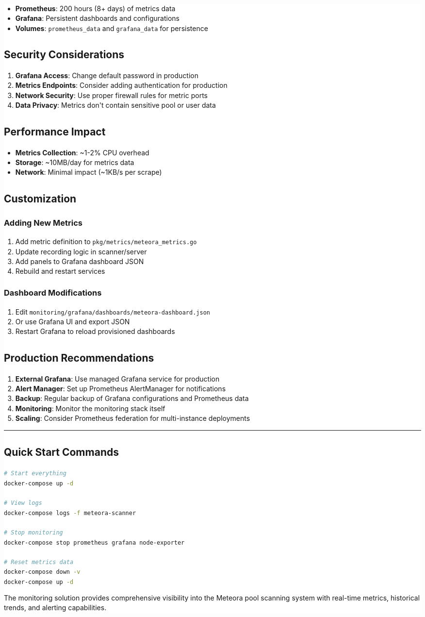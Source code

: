 - **Prometheus**: 200 hours (8+ days) of metrics data
- **Grafana**: Persistent dashboards and configurations
- **Volumes**: `prometheus_data` and `grafana_data` for persistence

## Security Considerations

1. **Grafana Access**: Change default password in production
2. **Metrics Endpoints**: Consider adding authentication for production
3. **Network Security**: Use proper firewall rules for metric ports
4. **Data Privacy**: Metrics don't contain sensitive pool or user data

## Performance Impact

- **Metrics Collection**: ~1-2% CPU overhead
- **Storage**: ~10MB/day for metrics data
- **Network**: Minimal impact (~1KB/s per scrape)

## Customization

### Adding New Metrics

1. Add metric definition to `pkg/metrics/meteora_metrics.go`
2. Update recording logic in scanner/server
3. Add panels to Grafana dashboard JSON
4. Rebuild and restart services

### Dashboard Modifications

1. Edit `monitoring/grafana/dashboards/meteora-dashboard.json`
2. Or use Grafana UI and export JSON
3. Restart Grafana to reload provisioned dashboards

## Production Recommendations

1. **External Grafana**: Use managed Grafana service for production
2. **Alert Manager**: Set up Prometheus AlertManager for notifications
3. **Backup**: Regular backup of Grafana configurations and Prometheus data
4. **Monitoring**: Monitor the monitoring stack itself
5. **Scaling**: Consider Prometheus federation for multi-instance deployments

---

## Quick Start Commands

```bash
# Start everything
docker-compose up -d

# View logs
docker-compose logs -f meteora-scanner

# Stop monitoring
docker-compose stop prometheus grafana node-exporter

# Reset metrics data
docker-compose down -v
docker-compose up -d
```

The monitoring solution provides comprehensive visibility into the Meteora pool scanning system with real-time metrics, historical trends, and alerting capabilities.

